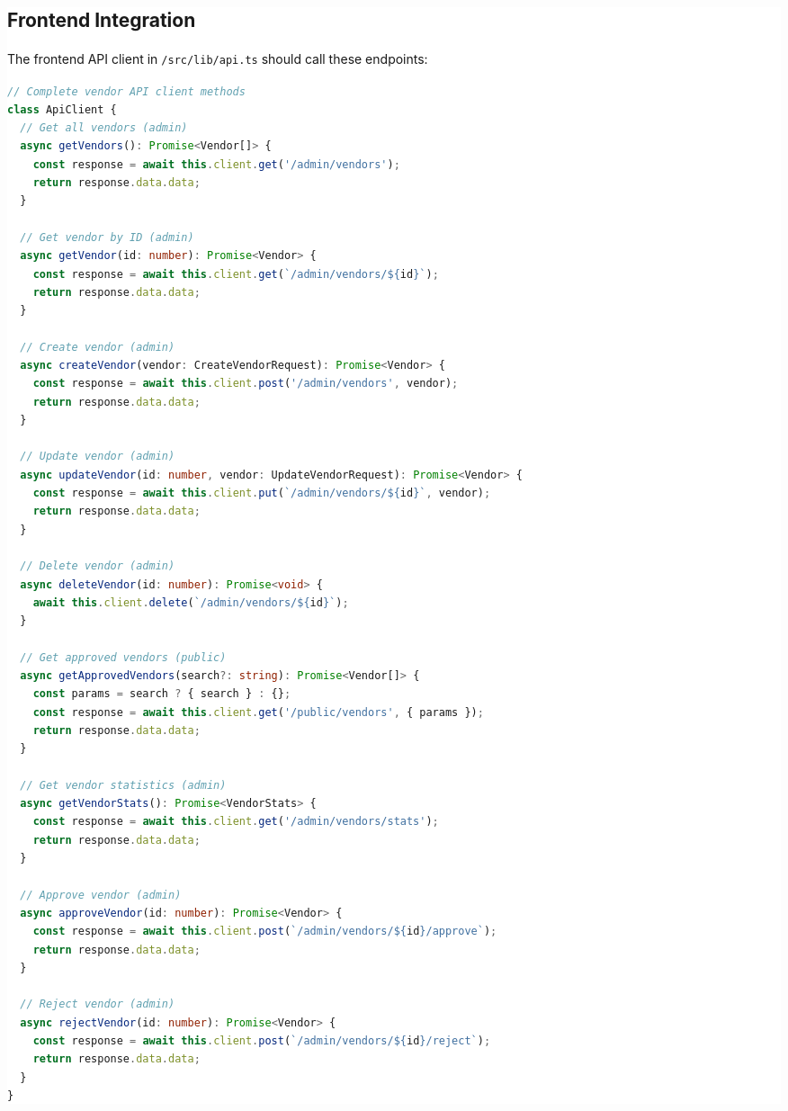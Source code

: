 ## Frontend Integration

The frontend API client in `/src/lib/api.ts` should call these endpoints:

```typescript
// Complete vendor API client methods
class ApiClient {
  // Get all vendors (admin)
  async getVendors(): Promise<Vendor[]> {
    const response = await this.client.get('/admin/vendors');
    return response.data.data;
  }

  // Get vendor by ID (admin)
  async getVendor(id: number): Promise<Vendor> {
    const response = await this.client.get(`/admin/vendors/${id}`);
    return response.data.data;
  }

  // Create vendor (admin)
  async createVendor(vendor: CreateVendorRequest): Promise<Vendor> {
    const response = await this.client.post('/admin/vendors', vendor);
    return response.data.data;
  }

  // Update vendor (admin)
  async updateVendor(id: number, vendor: UpdateVendorRequest): Promise<Vendor> {
    const response = await this.client.put(`/admin/vendors/${id}`, vendor);
    return response.data.data;
  }

  // Delete vendor (admin)
  async deleteVendor(id: number): Promise<void> {
    await this.client.delete(`/admin/vendors/${id}`);
  }

  // Get approved vendors (public)
  async getApprovedVendors(search?: string): Promise<Vendor[]> {
    const params = search ? { search } : {};
    const response = await this.client.get('/public/vendors', { params });
    return response.data.data;
  }

  // Get vendor statistics (admin)
  async getVendorStats(): Promise<VendorStats> {
    const response = await this.client.get('/admin/vendors/stats');
    return response.data.data;
  }

  // Approve vendor (admin)
  async approveVendor(id: number): Promise<Vendor> {
    const response = await this.client.post(`/admin/vendors/${id}/approve`);
    return response.data.data;
  }

  // Reject vendor (admin)
  async rejectVendor(id: number): Promise<Vendor> {
    const response = await this.client.post(`/admin/vendors/${id}/reject`);
    return response.data.data;
  }
}
```
